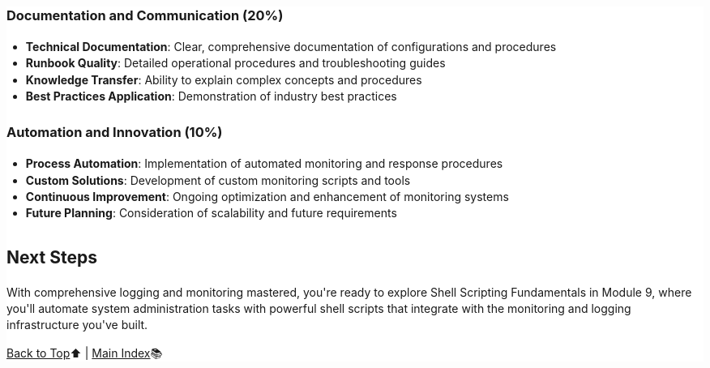 ### Documentation and Communication (20%)
- **Technical Documentation**: Clear, comprehensive documentation of configurations and procedures
- **Runbook Quality**: Detailed operational procedures and troubleshooting guides
- **Knowledge Transfer**: Ability to explain complex concepts and procedures
- **Best Practices Application**: Demonstration of industry best practices

### Automation and Innovation (10%)
- **Process Automation**: Implementation of automated monitoring and response procedures
- **Custom Solutions**: Development of custom monitoring scripts and tools
- **Continuous Improvement**: Ongoing optimization and enhancement of monitoring systems
- **Future Planning**: Consideration of scalability and future requirements

## Next Steps
With comprehensive logging and monitoring mastered, you're ready to explore Shell Scripting Fundamentals in Module 9, where you'll automate system administration tasks with powerful shell scripts that integrate with the monitoring and logging infrastructure you've built.

[Back to Top](#table-of-contents)⬆️ | [Main Index](README.md)📚
